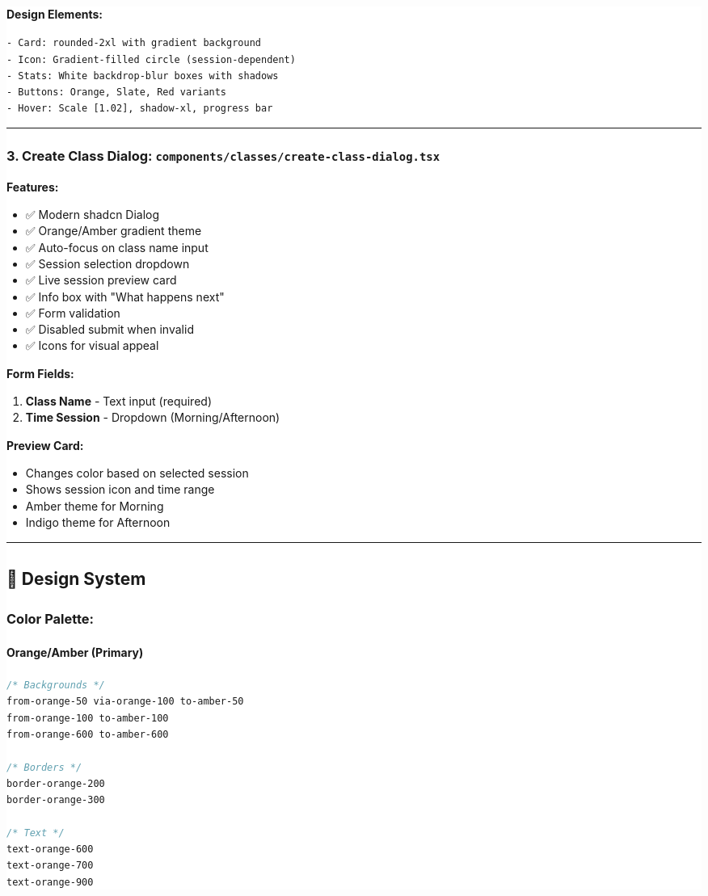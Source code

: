 **Design Elements:**
```tsx
- Card: rounded-2xl with gradient background
- Icon: Gradient-filled circle (session-dependent)
- Stats: White backdrop-blur boxes with shadows
- Buttons: Orange, Slate, Red variants
- Hover: Scale [1.02], shadow-xl, progress bar
```

---

### **3. Create Class Dialog: `components/classes/create-class-dialog.tsx`**

**Features:**
- ✅ Modern shadcn Dialog
- ✅ Orange/Amber gradient theme
- ✅ Auto-focus on class name input
- ✅ Session selection dropdown
- ✅ Live session preview card
- ✅ Info box with "What happens next"
- ✅ Form validation
- ✅ Disabled submit when invalid
- ✅ Icons for visual appeal

**Form Fields:**
1. **Class Name** - Text input (required)
2. **Time Session** - Dropdown (Morning/Afternoon)

**Preview Card:**
- Changes color based on selected session
- Shows session icon and time range
- Amber theme for Morning
- Indigo theme for Afternoon

---

## 🎨 Design System

### **Color Palette:**

#### **Orange/Amber (Primary)**
```css
/* Backgrounds */
from-orange-50 via-orange-100 to-amber-50
from-orange-100 to-amber-100
from-orange-600 to-amber-600

/* Borders */
border-orange-200
border-orange-300

/* Text */
text-orange-600
text-orange-700
text-orange-900
```
